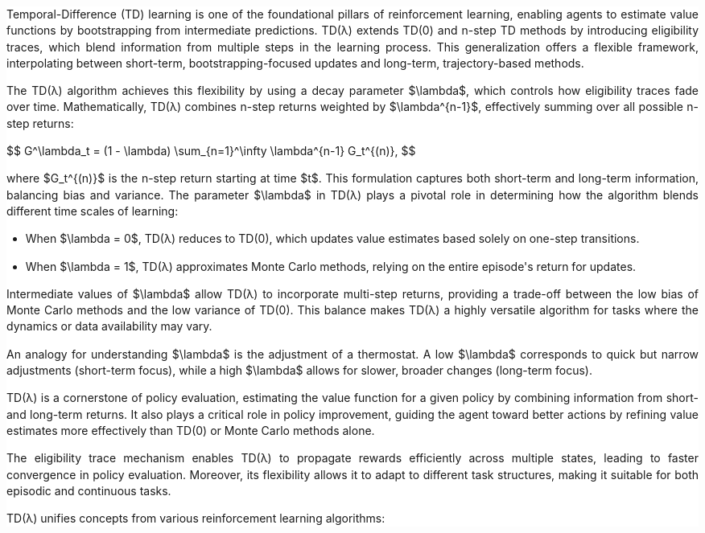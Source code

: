<p style="text-align: justify;">
Temporal-Difference (TD) learning is one of the foundational pillars of reinforcement learning, enabling agents to estimate value functions by bootstrapping from intermediate predictions. TD(λ) extends TD(0) and n-step TD methods by introducing eligibility traces, which blend information from multiple steps in the learning process. This generalization offers a flexible framework, interpolating between short-term, bootstrapping-focused updates and long-term, trajectory-based methods.
</p>

<p style="text-align: justify;">
The TD(λ) algorithm achieves this flexibility by using a decay parameter $\lambda$, which controls how eligibility traces fade over time. Mathematically, TD(λ) combines n-step returns weighted by $\lambda^{n-1}$, effectively summing over all possible n-step returns:
</p>

<p style="text-align: justify;">
$$ G^\lambda_t = (1 - \lambda) \sum_{n=1}^\infty \lambda^{n-1} G_t^{(n)}, $$
</p>
<p style="text-align: justify;">
where $G_t^{(n)}$ is the n-step return starting at time $t$. This formulation captures both short-term and long-term information, balancing bias and variance. The parameter $\lambda$ in TD(λ) plays a pivotal role in determining how the algorithm blends different time scales of learning:
</p>

- <p style="text-align: justify;">When $\lambda = 0$, TD(λ) reduces to TD(0), which updates value estimates based solely on one-step transitions.</p>
- <p style="text-align: justify;">When $\lambda = 1$, TD(λ) approximates Monte Carlo methods, relying on the entire episode's return for updates.</p>
<p style="text-align: justify;">
Intermediate values of $\lambda$ allow TD(λ) to incorporate multi-step returns, providing a trade-off between the low bias of Monte Carlo methods and the low variance of TD(0). This balance makes TD(λ) a highly versatile algorithm for tasks where the dynamics or data availability may vary.
</p>

<p style="text-align: justify;">
An analogy for understanding $\lambda$ is the adjustment of a thermostat. A low $\lambda$ corresponds to quick but narrow adjustments (short-term focus), while a high $\lambda$ allows for slower, broader changes (long-term focus).
</p>

<p style="text-align: justify;">
TD(λ) is a cornerstone of policy evaluation, estimating the value function for a given policy by combining information from short- and long-term returns. It also plays a critical role in policy improvement, guiding the agent toward better actions by refining value estimates more effectively than TD(0) or Monte Carlo methods alone.
</p>

<p style="text-align: justify;">
The eligibility trace mechanism enables TD(λ) to propagate rewards efficiently across multiple states, leading to faster convergence in policy evaluation. Moreover, its flexibility allows it to adapt to different task structures, making it suitable for both episodic and continuous tasks.
</p>

<p style="text-align: justify;">
TD(λ) unifies concepts from various reinforcement learning algorithms:
</p>
